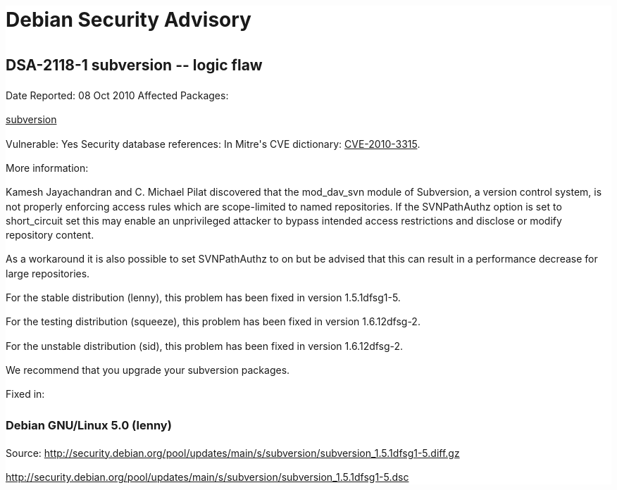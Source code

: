 
Debian Security Advisory
========================


DSA-2118-1 subversion -- logic flaw
-----------------------------------



Date Reported:
08 Oct 2010
Affected Packages:

[subversion](https://packages.debian.org/src:subversion)

Vulnerable:
Yes
Security database references:
In Mitre's CVE dictionary: [CVE-2010-3315](https://security-tracker.debian.org/tracker/CVE-2010-3315).  

More information:

Kamesh Jayachandran and C. Michael Pilat discovered that the mod\_dav\_svn
module of Subversion, a version control system, is not properly enforcing
access rules which are scope-limited to named repositories. If the
SVNPathAuthz option is set to short\_circuit set this may enable an
unprivileged attacker to bypass intended access restrictions and disclose
or modify repository content.


As a workaround it is also possible to set SVNPathAuthz to on but be
advised that this can result in a performance decrease for large
repositories.


For the stable distribution (lenny), this problem has been fixed in
version 1.5.1dfsg1-5.


For the testing distribution (squeeze), this problem has been fixed in
version 1.6.12dfsg-2.


For the unstable distribution (sid), this problem has been fixed in
version 1.6.12dfsg-2.


We recommend that you upgrade your subversion packages.



Fixed in:

### Debian GNU/Linux 5.0 (lenny)



Source:
 <http://security.debian.org/pool/updates/main/s/subversion/subversion_1.5.1dfsg1-5.diff.gz>  

<http://security.debian.org/pool/updates/main/s/subversion/subversion_1.5.1dfsg1-5.dsc>  
